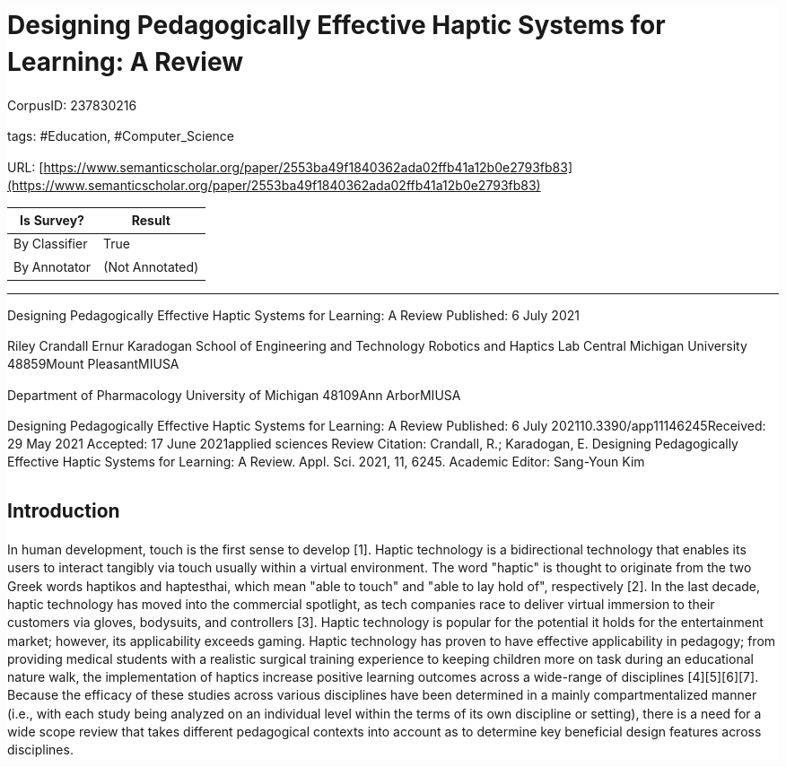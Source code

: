 # Designing Pedagogically Effective Haptic Systems for Learning: A Review

CorpusID: 237830216
 
tags: #Education, #Computer_Science

URL: [https://www.semanticscholar.org/paper/2553ba49f1840362ada02ffb41a12b0e2793fb83](https://www.semanticscholar.org/paper/2553ba49f1840362ada02ffb41a12b0e2793fb83)
 
| Is Survey?        | Result          |
| ----------------- | --------------- |
| By Classifier     | True |
| By Annotator      | (Not Annotated) |

---

Designing Pedagogically Effective Haptic Systems for Learning: A Review
Published: 6 July 2021

Riley Crandall 
Ernur Karadogan 
School of Engineering and Technology
Robotics and Haptics Lab
Central Michigan University
48859Mount PleasantMIUSA


Department of Pharmacology
University of Michigan
48109Ann ArborMIUSA

Designing Pedagogically Effective Haptic Systems for Learning: A Review
Published: 6 July 202110.3390/app11146245Received: 29 May 2021 Accepted: 17 June 2021applied sciences Review Citation: Crandall, R.; Karadogan, E. Designing Pedagogically Effective Haptic Systems for Learning: A Review. Appl. Sci. 2021, 11, 6245. Academic Editor: Sang-Youn Kim


## Introduction

In human development, touch is the first sense to develop [1]. Haptic technology is a bidirectional technology that enables its users to interact tangibly via touch usually within a virtual environment. The word "haptic" is thought to originate from the two Greek words haptikos and haptesthai, which mean "able to touch" and "able to lay hold of", respectively [2]. In the last decade, haptic technology has moved into the commercial spotlight, as tech companies race to deliver virtual immersion to their customers via gloves, bodysuits, and controllers [3]. Haptic technology is popular for the potential it holds for the entertainment market; however, its applicability exceeds gaming. Haptic technology has proven to have effective applicability in pedagogy; from providing medical students with a realistic surgical training experience to keeping children more on task during an educational nature walk, the implementation of haptics increase positive learning outcomes across a wide-range of disciplines [4][5][6][7]. Because the efficacy of these studies across various disciplines have been determined in a mainly compartmentalized manner (i.e., with each study being analyzed on an individual level within the terms of its own discipline or setting), there is a need for a wide scope review that takes different pedagogical contexts into account as to determine key beneficial design features across disciplines.
